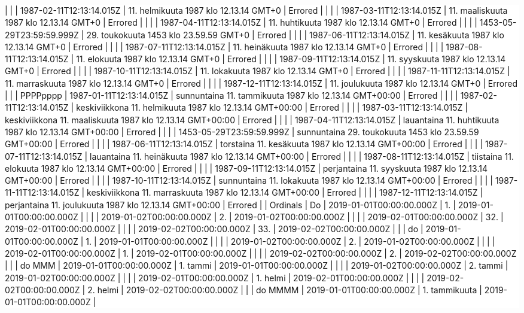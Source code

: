 |                                 |              | 1987-02-11T12:13:14.015Z | 11. helmikuuta 1987 klo 12.13.14 GMT+0                    | Errored                  |
|                                 |              | 1987-03-11T12:13:14.015Z | 11. maaliskuuta 1987 klo 12.13.14 GMT+0                   | Errored                  |
|                                 |              | 1987-04-11T12:13:14.015Z | 11. huhtikuuta 1987 klo 12.13.14 GMT+0                    | Errored                  |
|                                 |              | 1453-05-29T23:59:59.999Z | 29. toukokuuta 1453 klo 23.59.59 GMT+0                    | Errored                  |
|                                 |              | 1987-06-11T12:13:14.015Z | 11. kesäkuuta 1987 klo 12.13.14 GMT+0                     | Errored                  |
|                                 |              | 1987-07-11T12:13:14.015Z | 11. heinäkuuta 1987 klo 12.13.14 GMT+0                    | Errored                  |
|                                 |              | 1987-08-11T12:13:14.015Z | 11. elokuuta 1987 klo 12.13.14 GMT+0                      | Errored                  |
|                                 |              | 1987-09-11T12:13:14.015Z | 11. syyskuuta 1987 klo 12.13.14 GMT+0                     | Errored                  |
|                                 |              | 1987-10-11T12:13:14.015Z | 11. lokakuuta 1987 klo 12.13.14 GMT+0                     | Errored                  |
|                                 |              | 1987-11-11T12:13:14.015Z | 11. marraskuuta 1987 klo 12.13.14 GMT+0                   | Errored                  |
|                                 |              | 1987-12-11T12:13:14.015Z | 11. joulukuuta 1987 klo 12.13.14 GMT+0                    | Errored                  |
|                                 | PPPPpppp     | 1987-01-11T12:13:14.015Z | sunnuntaina 11. tammikuuta 1987 klo 12.13.14 GMT+00:00    | Errored                  |
|                                 |              | 1987-02-11T12:13:14.015Z | keskiviikkona 11. helmikuuta 1987 klo 12.13.14 GMT+00:00  | Errored                  |
|                                 |              | 1987-03-11T12:13:14.015Z | keskiviikkona 11. maaliskuuta 1987 klo 12.13.14 GMT+00:00 | Errored                  |
|                                 |              | 1987-04-11T12:13:14.015Z | lauantaina 11. huhtikuuta 1987 klo 12.13.14 GMT+00:00     | Errored                  |
|                                 |              | 1453-05-29T23:59:59.999Z | sunnuntaina 29. toukokuuta 1453 klo 23.59.59 GMT+00:00    | Errored                  |
|                                 |              | 1987-06-11T12:13:14.015Z | torstaina 11. kesäkuuta 1987 klo 12.13.14 GMT+00:00       | Errored                  |
|                                 |              | 1987-07-11T12:13:14.015Z | lauantaina 11. heinäkuuta 1987 klo 12.13.14 GMT+00:00     | Errored                  |
|                                 |              | 1987-08-11T12:13:14.015Z | tiistaina 11. elokuuta 1987 klo 12.13.14 GMT+00:00        | Errored                  |
|                                 |              | 1987-09-11T12:13:14.015Z | perjantaina 11. syyskuuta 1987 klo 12.13.14 GMT+00:00     | Errored                  |
|                                 |              | 1987-10-11T12:13:14.015Z | sunnuntaina 11. lokakuuta 1987 klo 12.13.14 GMT+00:00     | Errored                  |
|                                 |              | 1987-11-11T12:13:14.015Z | keskiviikkona 11. marraskuuta 1987 klo 12.13.14 GMT+00:00 | Errored                  |
|                                 |              | 1987-12-11T12:13:14.015Z | perjantaina 11. joulukuuta 1987 klo 12.13.14 GMT+00:00    | Errored                  |
| Ordinals                        | Do           | 2019-01-01T00:00:00.000Z | 1.                                                        | 2019-01-01T00:00:00.000Z |
|                                 |              | 2019-01-02T00:00:00.000Z | 2.                                                        | 2019-01-02T00:00:00.000Z |
|                                 |              | 2019-02-01T00:00:00.000Z | 32.                                                       | 2019-02-01T00:00:00.000Z |
|                                 |              | 2019-02-02T00:00:00.000Z | 33.                                                       | 2019-02-02T00:00:00.000Z |
|                                 | do           | 2019-01-01T00:00:00.000Z | 1.                                                        | 2019-01-01T00:00:00.000Z |
|                                 |              | 2019-01-02T00:00:00.000Z | 2.                                                        | 2019-01-02T00:00:00.000Z |
|                                 |              | 2019-02-01T00:00:00.000Z | 1.                                                        | 2019-02-01T00:00:00.000Z |
|                                 |              | 2019-02-02T00:00:00.000Z | 2.                                                        | 2019-02-02T00:00:00.000Z |
|                                 | do MMM       | 2019-01-01T00:00:00.000Z | 1. tammi                                                  | 2019-01-01T00:00:00.000Z |
|                                 |              | 2019-01-02T00:00:00.000Z | 2. tammi                                                  | 2019-01-02T00:00:00.000Z |
|                                 |              | 2019-02-01T00:00:00.000Z | 1. helmi                                                  | 2019-02-01T00:00:00.000Z |
|                                 |              | 2019-02-02T00:00:00.000Z | 2. helmi                                                  | 2019-02-02T00:00:00.000Z |
|                                 | do MMMM      | 2019-01-01T00:00:00.000Z | 1. tammikuuta                                             | 2019-01-01T00:00:00.000Z |